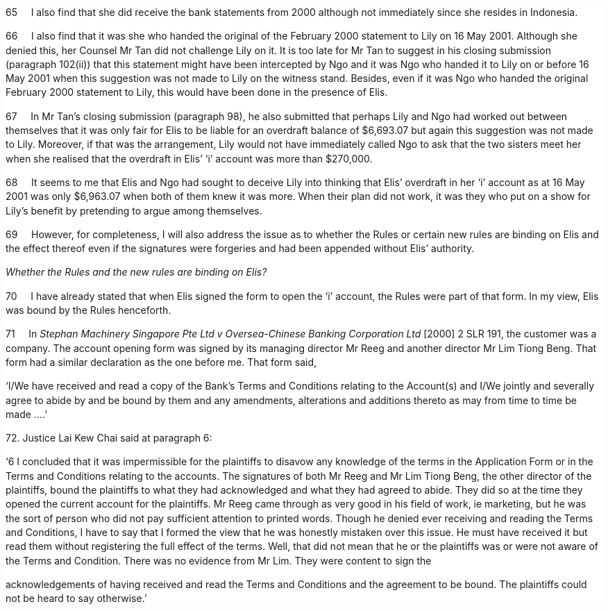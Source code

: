 65     I also find that she did receive the bank statements from 2000 although not immediately since she resides in Indonesia. 

66     I also find that it was she who handed the original of the February 2000 statement to Lily on 16 May 2001. Although she denied this, her Counsel Mr Tan did not challenge Lily on it. It is too late for Mr Tan to suggest in his closing submission (paragraph 102(ii)) that this statement might have been intercepted by Ngo and it was Ngo who handed it to Lily on or before 16 May 2001 when this suggestion was not made to Lily on the witness stand. Besides, even if it was Ngo who handed the original February 2000 statement to Lily, this would have been done in the presence of Elis. 

67     In Mr Tan’s closing submission (paragraph 98), he also submitted that perhaps Lily and Ngo had worked out between themselves that it was only fair for Elis to be liable for an overdraft balance of $6,693.07 but again this suggestion was not made to Lily. Moreover, if that was the arrangement, Lily would not have immediately called Ngo to ask that the two sisters meet her when she realised that the overdraft in Elis’ ‘i’ account was more than $270,000. 


68     It seems to me that Elis and Ngo had sought to deceive Lily into thinking that Elis’ overdraft in her ‘i’ account as at 16 May 2001 was only $6,963.07 when both of them knew it was more. When their plan did not work, it was they who put on a show for Lily’s benefit by pretending to argue among themselves. 

69     However, for completeness, I will also address the issue as to whether the Rules or certain new rules are binding on Elis and the effect thereof even if the signatures were forgeries and had been appended without Elis’ authority. 

_Whether the Rules and the new rules are binding on Elis?_ 

70     I have already stated that when Elis signed the form to open the ‘i’ account, the Rules were part of that form. In my view, Elis was bound by the Rules henceforth. 

71     In _Stephan Machinery Singapore Pte Ltd v Oversea-Chinese Banking Corporation Ltd_ [2000] 2 SLR 191, the customer was a company. The account opening form was signed by its managing director Mr Reeg and another director Mr Lim Tiong Beng. That form had a similar declaration as the one before me. That form said, 

 ‘I/We have received and read a copy of the Bank’s Terms and Conditions relating to the Account(s) and I/We jointly and severally agree to abide by and be bound by them and any amendments, alterations and additions thereto as may from time to time be made ....’ 

72\. Justice Lai Kew Chai said at paragraph 6: 

 ‘6 I concluded that it was impermissible for the plaintiffs to disavow any knowledge of the terms in the Application Form or in the Terms and Conditions relating to the accounts. The signatures of both Mr Reeg and Mr Lim Tiong Beng, the other director of the plaintiffs, bound the plaintiffs to what they had acknowledged and what they had agreed to abide. They did so at the time they opened the current account for the plaintiffs. Mr Reeg came through as very good in his field of work, ie marketing, but he was the sort of person who did not pay sufficient attention to printed words. Though he denied ever receiving and reading the Terms and Conditions, I have to say that I formed the view that he was honestly mistaken over this issue. He must have received it but read them without registering the full effect of the terms. Well, that did not mean that he or the plaintiffs was or were not aware of the Terms and Condition. There was no evidence from Mr Lim. They were content to sign the 


 acknowledgements of having received and read the Terms and Conditions and the agreement to be bound. The plaintiffs could not be heard to say otherwise.’ 
